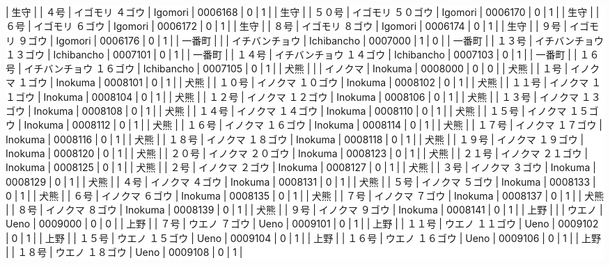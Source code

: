 | 生守 |  | ４号 | イゴモリ  ４ゴウ | Igomori | 0006168 | 0 | 1 |
| 生守 |  | ５０号 | イゴモリ  ５０ゴウ | Igomori | 0006170 | 0 | 1 |
| 生守 |  | ６号 | イゴモリ  ６ゴウ | Igomori | 0006172 | 0 | 1 |
| 生守 |  | ８号 | イゴモリ  ８ゴウ | Igomori | 0006174 | 0 | 1 |
| 生守 |  | ９号 | イゴモリ  ９ゴウ | Igomori | 0006176 | 0 | 1 |
| 一番町 |  |  | イチバンチョウ   | Ichibancho | 0007000 | 1 | 0 |
| 一番町 |  | １３号 | イチバンチョウ  １３ゴウ | Ichibancho | 0007101 | 0 | 1 |
| 一番町 |  | １４号 | イチバンチョウ  １４ゴウ | Ichibancho | 0007103 | 0 | 1 |
| 一番町 |  | １６号 | イチバンチョウ  １６ゴウ | Ichibancho | 0007105 | 0 | 1 |
| 犬熊 |  |  | イノクマ   | Inokuma | 0008000 | 0 | 0 |
| 犬熊 |  | １号 | イノクマ  １ゴウ | Inokuma | 0008101 | 0 | 1 |
| 犬熊 |  | １０号 | イノクマ  １０ゴウ | Inokuma | 0008102 | 0 | 1 |
| 犬熊 |  | １１号 | イノクマ  １１ゴウ | Inokuma | 0008104 | 0 | 1 |
| 犬熊 |  | １２号 | イノクマ  １２ゴウ | Inokuma | 0008106 | 0 | 1 |
| 犬熊 |  | １３号 | イノクマ  １３ゴウ | Inokuma | 0008108 | 0 | 1 |
| 犬熊 |  | １４号 | イノクマ  １４ゴウ | Inokuma | 0008110 | 0 | 1 |
| 犬熊 |  | １５号 | イノクマ  １５ゴウ | Inokuma | 0008112 | 0 | 1 |
| 犬熊 |  | １６号 | イノクマ  １６ゴウ | Inokuma | 0008114 | 0 | 1 |
| 犬熊 |  | １７号 | イノクマ  １７ゴウ | Inokuma | 0008116 | 0 | 1 |
| 犬熊 |  | １８号 | イノクマ  １８ゴウ | Inokuma | 0008118 | 0 | 1 |
| 犬熊 |  | １９号 | イノクマ  １９ゴウ | Inokuma | 0008120 | 0 | 1 |
| 犬熊 |  | ２０号 | イノクマ  ２０ゴウ | Inokuma | 0008123 | 0 | 1 |
| 犬熊 |  | ２１号 | イノクマ  ２１ゴウ | Inokuma | 0008125 | 0 | 1 |
| 犬熊 |  | ２号 | イノクマ  ２ゴウ | Inokuma | 0008127 | 0 | 1 |
| 犬熊 |  | ３号 | イノクマ  ３ゴウ | Inokuma | 0008129 | 0 | 1 |
| 犬熊 |  | ４号 | イノクマ  ４ゴウ | Inokuma | 0008131 | 0 | 1 |
| 犬熊 |  | ５号 | イノクマ  ５ゴウ | Inokuma | 0008133 | 0 | 1 |
| 犬熊 |  | ６号 | イノクマ  ６ゴウ | Inokuma | 0008135 | 0 | 1 |
| 犬熊 |  | ７号 | イノクマ  ７ゴウ | Inokuma | 0008137 | 0 | 1 |
| 犬熊 |  | ８号 | イノクマ  ８ゴウ | Inokuma | 0008139 | 0 | 1 |
| 犬熊 |  | ９号 | イノクマ  ９ゴウ | Inokuma | 0008141 | 0 | 1 |
| 上野 |  |  | ウエノ   | Ueno | 0009000 | 0 | 0 |
| 上野 |  | ７号 | ウエノ  ７ゴウ | Ueno | 0009101 | 0 | 1 |
| 上野 |  | １１号 | ウエノ  １１ゴウ | Ueno | 0009102 | 0 | 1 |
| 上野 |  | １５号 | ウエノ  １５ゴウ | Ueno | 0009104 | 0 | 1 |
| 上野 |  | １６号 | ウエノ  １６ゴウ | Ueno | 0009106 | 0 | 1 |
| 上野 |  | １８号 | ウエノ  １８ゴウ | Ueno | 0009108 | 0 | 1 |
